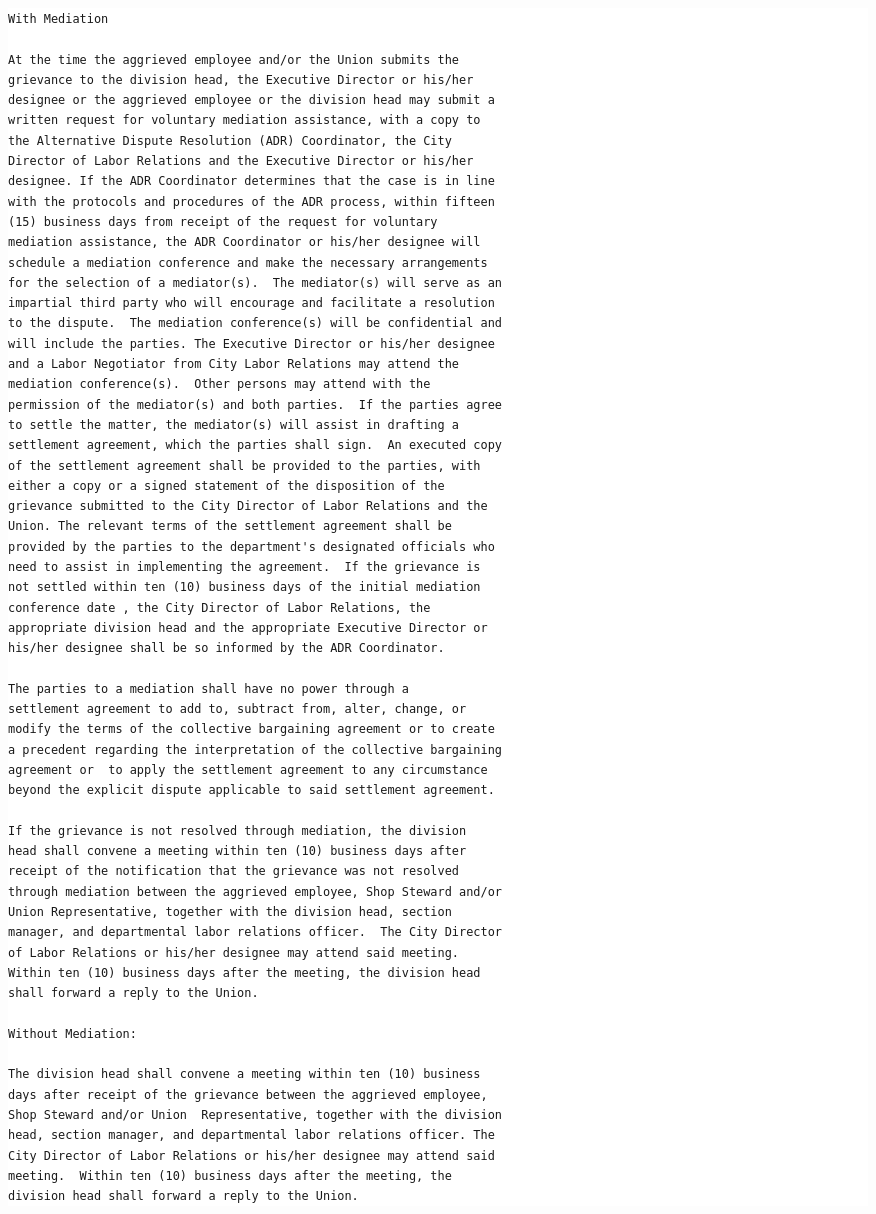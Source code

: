     With Mediation  
  
    At the time the aggrieved employee and/or the Union submits the  
    grievance to the division head, the Executive Director or his/her  
    designee or the aggrieved employee or the division head may submit a  
    written request for voluntary mediation assistance, with a copy to  
    the Alternative Dispute Resolution (ADR) Coordinator, the City  
    Director of Labor Relations and the Executive Director or his/her  
    designee. If the ADR Coordinator determines that the case is in line  
    with the protocols and procedures of the ADR process, within fifteen  
    (15) business days from receipt of the request for voluntary  
    mediation assistance, the ADR Coordinator or his/her designee will  
    schedule a mediation conference and make the necessary arrangements  
    for the selection of a mediator(s).  The mediator(s) will serve as an  
    impartial third party who will encourage and facilitate a resolution  
    to the dispute.  The mediation conference(s) will be confidential and  
    will include the parties. The Executive Director or his/her designee  
    and a Labor Negotiator from City Labor Relations may attend the  
    mediation conference(s).  Other persons may attend with the  
    permission of the mediator(s) and both parties.  If the parties agree  
    to settle the matter, the mediator(s) will assist in drafting a  
    settlement agreement, which the parties shall sign.  An executed copy  
    of the settlement agreement shall be provided to the parties, with  
    either a copy or a signed statement of the disposition of the  
    grievance submitted to the City Director of Labor Relations and the  
    Union. The relevant terms of the settlement agreement shall be  
    provided by the parties to the department's designated officials who  
    need to assist in implementing the agreement.  If the grievance is  
    not settled within ten (10) business days of the initial mediation  
    conference date , the City Director of Labor Relations, the  
    appropriate division head and the appropriate Executive Director or  
    his/her designee shall be so informed by the ADR Coordinator.  
  
    The parties to a mediation shall have no power through a  
    settlement agreement to add to, subtract from, alter, change, or  
    modify the terms of the collective bargaining agreement or to create  
    a precedent regarding the interpretation of the collective bargaining  
    agreement or  to apply the settlement agreement to any circumstance  
    beyond the explicit dispute applicable to said settlement agreement.  
  
    If the grievance is not resolved through mediation, the division  
    head shall convene a meeting within ten (10) business days after  
    receipt of the notification that the grievance was not resolved  
    through mediation between the aggrieved employee, Shop Steward and/or  
    Union Representative, together with the division head, section  
    manager, and departmental labor relations officer.  The City Director  
    of Labor Relations or his/her designee may attend said meeting.  
    Within ten (10) business days after the meeting, the division head  
    shall forward a reply to the Union.  
  
    Without Mediation:  
  
    The division head shall convene a meeting within ten (10) business  
    days after receipt of the grievance between the aggrieved employee,  
    Shop Steward and/or Union  Representative, together with the division  
    head, section manager, and departmental labor relations officer. The  
    City Director of Labor Relations or his/her designee may attend said  
    meeting.  Within ten (10) business days after the meeting, the  
    division head shall forward a reply to the Union.  
  